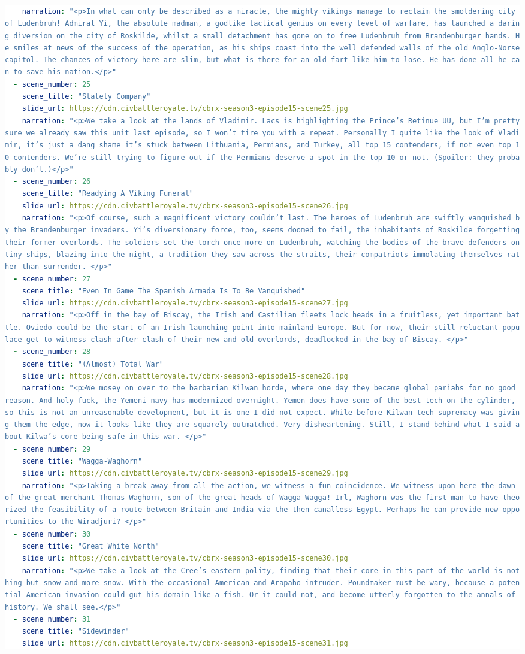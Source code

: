 ```yaml
    narration: "<p>In what can only be described as a miracle, the mighty vikings manage to reclaim the smoldering city of Ludenbruh! Admiral Yi, the absolute madman, a godlike tactical genius on every level of warfare, has launched a daring diversion on the city of Roskilde, whilst a small detachment has gone on to free Ludenbruh from Brandenburger hands. He smiles at news of the success of the operation, as his ships coast into the well defended walls of the old Anglo-Norse capitol. The chances of victory here are slim, but what is there for an old fart like him to lose. He has done all he can to save his nation.</p>"
  - scene_number: 25
    scene_title: "Stately Company"
    slide_url: https://cdn.civbattleroyale.tv/cbrx-season3-episode15-scene25.jpg
    narration: "<p>We take a look at the lands of Vladimir. Lacs is highlighting the Prince’s Retinue UU, but I’m pretty sure we already saw this unit last episode, so I won’t tire you with a repeat. Personally I quite like the look of Vladimir, it’s just a dang shame it’s stuck between Lithuania, Permians, and Turkey, all top 15 contenders, if not even top 10 contenders. We’re still trying to figure out if the Permians deserve a spot in the top 10 or not. (Spoiler: they probably don’t.)</p>"
  - scene_number: 26
    scene_title: "Readying A Viking Funeral"
    slide_url: https://cdn.civbattleroyale.tv/cbrx-season3-episode15-scene26.jpg
    narration: "<p>Of course, such a magnificent victory couldn’t last. The heroes of Ludenbruh are swiftly vanquished by the Brandenburger invaders. Yi’s diversionary force, too, seems doomed to fail, the inhabitants of Roskilde forgetting their former overlords. The soldiers set the torch once more on Ludenbruh, watching the bodies of the brave defenders on tiny ships, blazing into the night, a tradition they saw across the straits, their compatriots immolating themselves rather than surrender. </p>"
  - scene_number: 27
    scene_title: "Even In Game The Spanish Armada Is To Be Vanquished"
    slide_url: https://cdn.civbattleroyale.tv/cbrx-season3-episode15-scene27.jpg
    narration: "<p>Off in the bay of Biscay, the Irish and Castilian fleets lock heads in a fruitless, yet important battle. Oviedo could be the start of an Irish launching point into mainland Europe. But for now, their still reluctant populace get to witness clash after clash of their new and old overlords, deadlocked in the bay of Biscay. </p>"
  - scene_number: 28
    scene_title: "(Almost) Total War"
    slide_url: https://cdn.civbattleroyale.tv/cbrx-season3-episode15-scene28.jpg
    narration: "<p>We mosey on over to the barbarian Kilwan horde, where one day they became global pariahs for no good reason. And holy fuck, the Yemeni navy has modernized overnight. Yemen does have some of the best tech on the cylinder, so this is not an unreasonable development, but it is one I did not expect. While before Kilwan tech supremacy was giving them the edge, now it looks like they are squarely outmatched. Very disheartening. Still, I stand behind what I said about Kilwa’s core being safe in this war. </p>"
  - scene_number: 29
    scene_title: "Wagga-Waghorn"
    slide_url: https://cdn.civbattleroyale.tv/cbrx-season3-episode15-scene29.jpg
    narration: "<p>Taking a break away from all the action, we witness a fun coincidence. We witness upon here the dawn of the great merchant Thomas Waghorn, son of the great heads of Wagga-Wagga! Irl, Waghorn was the first man to have theorized the feasibility of a route between Britain and India via the then-canalless Egypt. Perhaps he can provide new opportunities to the Wiradjuri? </p>"
  - scene_number: 30
    scene_title: "Great White North"
    slide_url: https://cdn.civbattleroyale.tv/cbrx-season3-episode15-scene30.jpg
    narration: "<p>We take a look at the Cree’s eastern polity, finding that their core in this part of the world is nothing but snow and more snow. With the occasional American and Arapaho intruder. Poundmaker must be wary, because a potential American invasion could gut his domain like a fish. Or it could not, and become utterly forgotten to the annals of history. We shall see.</p>"
  - scene_number: 31
    scene_title: "Sidewinder"
    slide_url: https://cdn.civbattleroyale.tv/cbrx-season3-episode15-scene31.jpg
```
